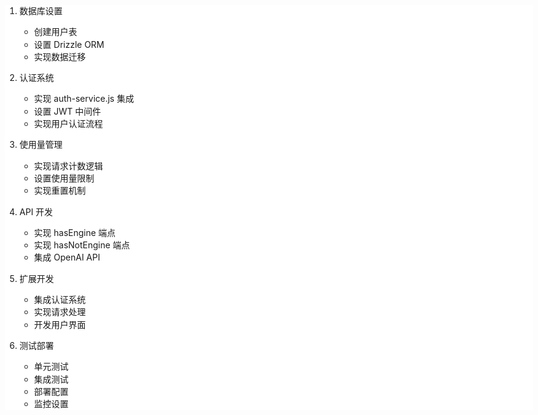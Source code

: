 1. 数据库设置
   - 创建用户表
   - 设置 Drizzle ORM
   - 实现数据迁移

2. 认证系统
   - 实现 auth-service.js 集成
   - 设置 JWT 中间件
   - 实现用户认证流程

3. 使用量管理
   - 实现请求计数逻辑
   - 设置使用量限制
   - 实现重置机制

4. API 开发
   - 实现 hasEngine 端点
   - 实现 hasNotEngine 端点
   - 集成 OpenAI API

5. 扩展开发
   - 集成认证系统
   - 实现请求处理
   - 开发用户界面

6. 测试部署
   - 单元测试
   - 集成测试
   - 部署配置
   - 监控设置 